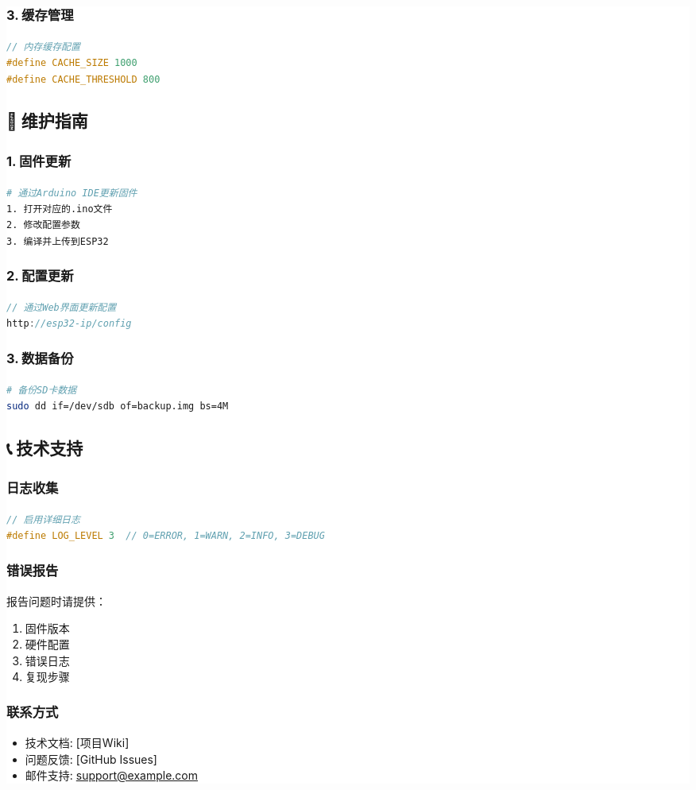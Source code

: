 ### 3. 缓存管理
```cpp
// 内存缓存配置
#define CACHE_SIZE 1000
#define CACHE_THRESHOLD 800
```

## 🔧 维护指南

### 1. 固件更新
```bash
# 通过Arduino IDE更新固件
1. 打开对应的.ino文件
2. 修改配置参数
3. 编译并上传到ESP32
```

### 2. 配置更新
```cpp
// 通过Web界面更新配置
http://esp32-ip/config
```

### 3. 数据备份
```bash
# 备份SD卡数据
sudo dd if=/dev/sdb of=backup.img bs=4M
```

## 📞 技术支持

### 日志收集
```cpp
// 启用详细日志
#define LOG_LEVEL 3  // 0=ERROR, 1=WARN, 2=INFO, 3=DEBUG
```

### 错误报告
报告问题时请提供：
1. 固件版本
2. 硬件配置
3. 错误日志
4. 复现步骤

### 联系方式
- 技术文档: [项目Wiki]
- 问题反馈: [GitHub Issues]
- 邮件支持: support@example.com
